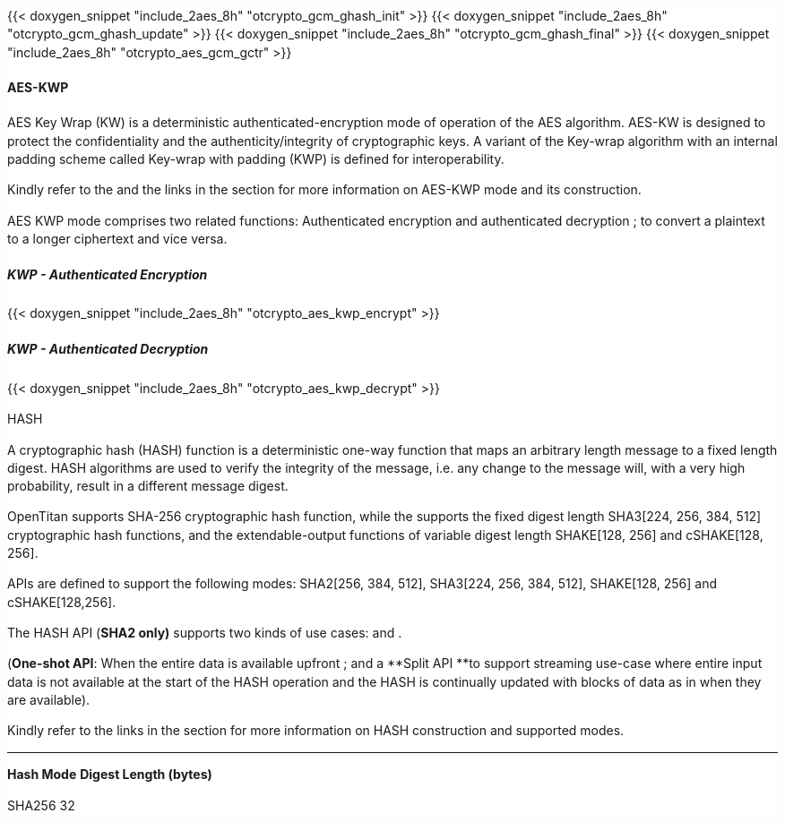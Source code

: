 {{< doxygen_snippet "include_2aes_8h" "otcrypto_gcm_ghash_init" >}}
{{< doxygen_snippet "include_2aes_8h" "otcrypto_gcm_ghash_update" >}}
{{< doxygen_snippet "include_2aes_8h" "otcrypto_gcm_ghash_final" >}}
{{< doxygen_snippet "include_2aes_8h" "otcrypto_aes_gcm_gctr" >}}

#### AES-KWP

AES Key Wrap (KW) is a deterministic authenticated-encryption mode of
operation of the AES algorithm. AES-KW is designed to protect the
confidentiality and the authenticity/integrity of cryptographic keys. A
variant of the Key-wrap algorithm with an internal padding scheme called
Key-wrap with padding (KWP) is defined for interoperability.

Kindly refer to the and the links in the section for more information on
AES-KWP mode and its construction.

AES KWP mode comprises two related functions: Authenticated encryption
and authenticated decryption ; to convert a plaintext to a longer
ciphertext and vice versa.

##### KWP - Authenticated Encryption

{{< doxygen_snippet "include_2aes_8h" "otcrypto_aes_kwp_encrypt" >}}

##### KWP - Authenticated Decryption

{{< doxygen_snippet "include_2aes_8h" "otcrypto_aes_kwp_decrypt" >}}

HASH

A cryptographic hash (HASH) function is a deterministic one-way function
that maps an arbitrary length message to a fixed length digest. HASH
algorithms are used to verify the integrity of the message, i.e. any
change to the message will, with a very high probability, result in a
different message digest.

OpenTitan supports SHA-256 cryptographic hash function, while the
supports the fixed digest length SHA3\[224, 256, 384, 512\]
cryptographic hash functions, and the extendable-output functions of
variable digest length SHAKE\[128, 256\] and cSHAKE\[128, 256\].

APIs are defined to support the following modes: SHA2\[256, 384, 512\],
SHA3\[224, 256, 384, 512\], SHAKE\[128, 256\] and cSHAKE\[128,256\].

The HASH API (**SHA2 only)** supports two kinds of use cases: and .

(**One-shot API**: When the entire data is available upfront ; and a
**Split API **to support streaming use-case where entire input data is
not available at the start of the HASH operation and the HASH is
continually updated with blocks of data as in when they are available).

Kindly refer to the links in the section for more information on HASH
construction and supported modes.

  --------------- ---------------------------
  **Hash Mode**   **Digest Length (bytes)**

  SHA256          32
